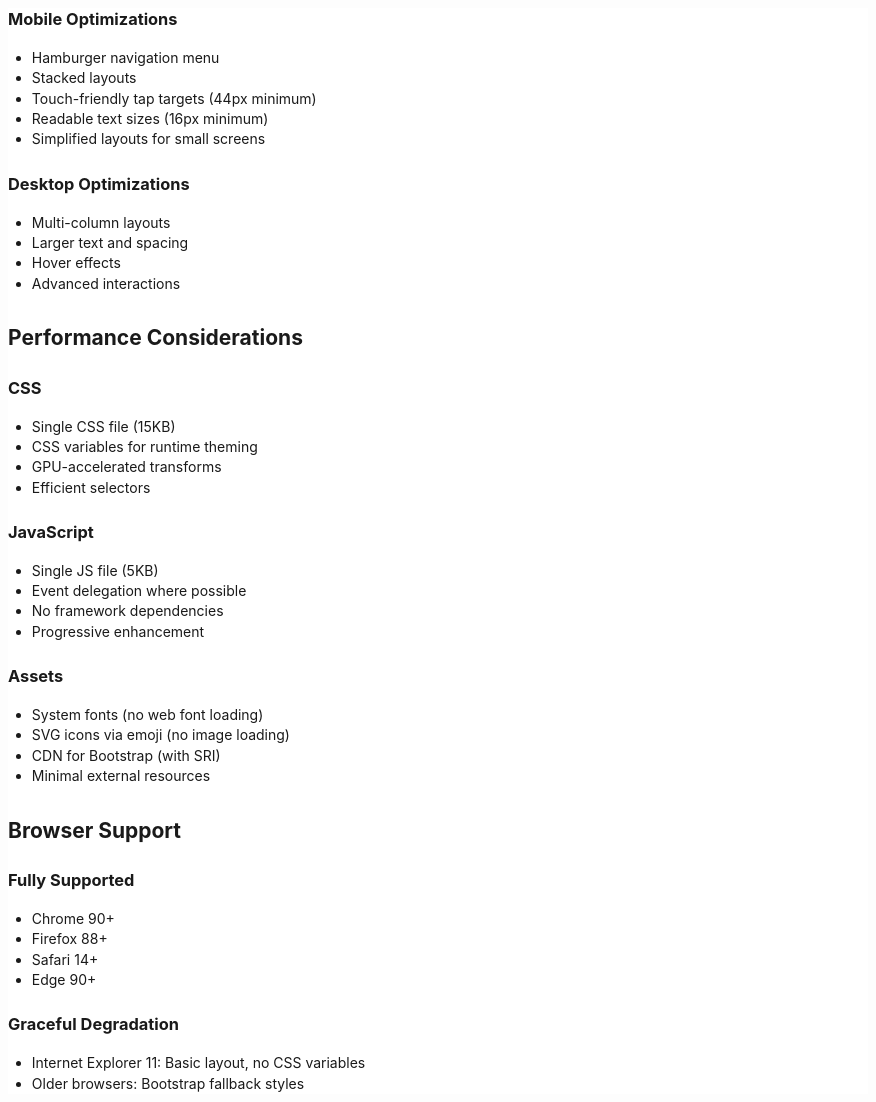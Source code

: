 ### Mobile Optimizations

- Hamburger navigation menu
- Stacked layouts
- Touch-friendly tap targets (44px minimum)
- Readable text sizes (16px minimum)
- Simplified layouts for small screens

### Desktop Optimizations

- Multi-column layouts
- Larger text and spacing
- Hover effects
- Advanced interactions

## Performance Considerations

### CSS

- Single CSS file (15KB)
- CSS variables for runtime theming
- GPU-accelerated transforms
- Efficient selectors

### JavaScript

- Single JS file (5KB)
- Event delegation where possible
- No framework dependencies
- Progressive enhancement

### Assets

- System fonts (no web font loading)
- SVG icons via emoji (no image loading)
- CDN for Bootstrap (with SRI)
- Minimal external resources

## Browser Support

### Fully Supported

- Chrome 90+
- Firefox 88+
- Safari 14+
- Edge 90+

### Graceful Degradation

- Internet Explorer 11: Basic layout, no CSS variables
- Older browsers: Bootstrap fallback styles
